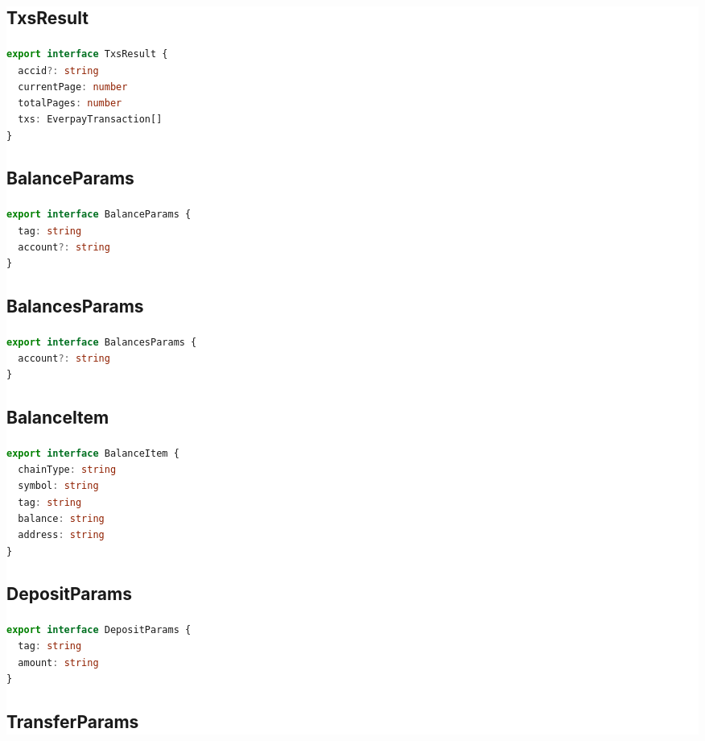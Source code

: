 ## TxsResult

```ts
export interface TxsResult {
  accid?: string
  currentPage: number
  totalPages: number
  txs: EverpayTransaction[]
}
```

## BalanceParams

```ts
export interface BalanceParams {
  tag: string
  account?: string
}
```

## BalancesParams

```ts
export interface BalancesParams {
  account?: string
}
```

## BalanceItem

```ts
export interface BalanceItem {
  chainType: string
  symbol: string
  tag: string
  balance: string
  address: string
}
```

## DepositParams

```ts
export interface DepositParams {
  tag: string
  amount: string
}
```

## TransferParams
